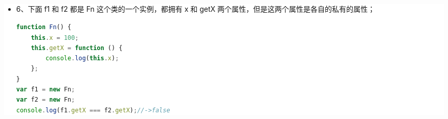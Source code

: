 - 6、下面 f1 和 f2 都是 Fn 这个类的一个实例，都拥有 x 和 getX 两个属性，但是这两个属性是各自的私有的属性；

  ```js
  function Fn() {
      this.x = 100;
      this.getX = function () {
          console.log(this.x);
      };
  }
  var f1 = new Fn;
  var f2 = new Fn;
  console.log(f1.getX === f2.getX);//->false
  ```